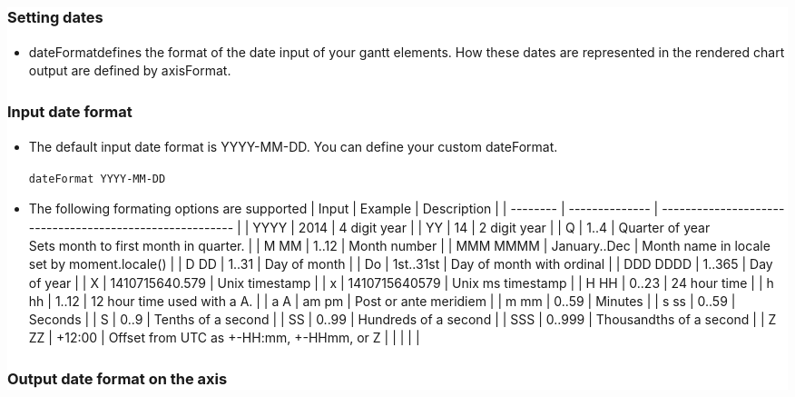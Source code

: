 <h3> Setting dates </h3>

  - <span class=command>dateFormat</span>defines the format of the date input of your gantt elements. How these dates are represented in the rendered chart output are defined by <span class=command>axisFormat</span>.

<h3> Input date format </h3>

  - The default input date format is <span class=feedback>YYYY-MM-DD</span>. You can define your custom <span class=command>dateFormat</span>.
    ```
    dateFormat YYYY-MM-DD
    ```
  - The following formating options are supported
    | Input    | Example        | Description                                              |
    | -------- | -------------- | -------------------------------------------------------- |
    | YYYY     | 2014           | 4 digit year                                             |
    | YY       | 14             | 2 digit year                                             |
    | Q        | 1..4           | Quarter of year<br>Sets month to first month in quarter. |
    | M MM     | 1..12          | Month number                                             |
    | MMM MMMM | January..Dec   | Month name in locale set by moment.locale()              |
    | D DD     | 1..31          | Day of month                                             |
    | Do       | 1st..31st      | Day of month with ordinal                                |
    | DDD DDDD | 1..365         | Day of year                                              |
    | X        | 1410715640.579 | Unix timestamp                                           |
    | x        | 1410715640579  | Unix ms timestamp                                        |
    | H HH     | 0..23          | 24 hour time                                             |
    | h hh     | 1..12          | 12 hour time used with a A.                              |
    | a A      | am pm          | Post or ante meridiem                                    |
    | m mm     | 0..59          | Minutes                                                  |
    | s ss     | 0..59          | Seconds                                                  |
    | S        | 0..9           | Tenths of a second                                       |
    | SS       | 0..99          | Hundreds of a second                                     |
    | SSS      | 0..999         | Thousandths of a second                                  |
    | Z ZZ     | +12:00         | Offset from UTC as +-HH:mm, +-HHmm, or Z                 |
    |          |                |                                                          |

<h3> Output date format on the axis </h3>
